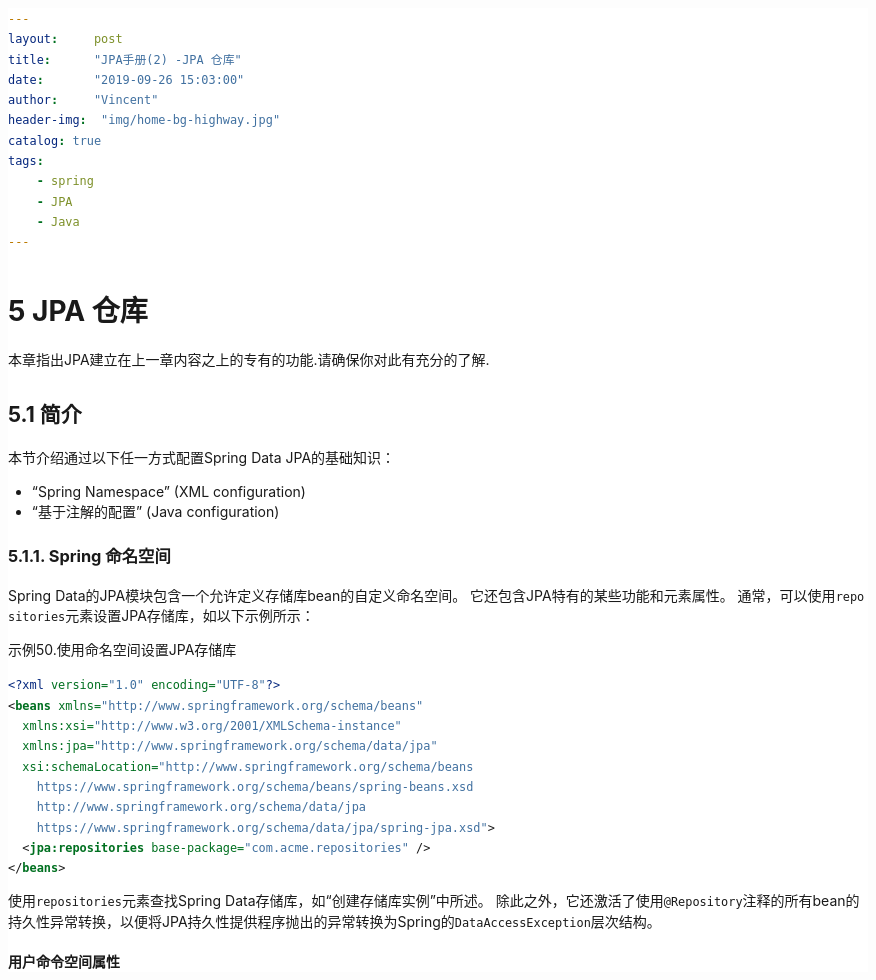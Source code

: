 ```yaml
---
layout:     post
title:      "JPA手册(2) -JPA 仓库"
date:       "2019-09-26 15:03:00"
author:     "Vincent"
header-img:  "img/home-bg-highway.jpg"
catalog: true
tags:
    - spring
    - JPA
    - Java
---
```




# 5 JPA 仓库

本章指出JPA建立在上一章内容之上的专有的功能.请确保你对此有充分的了解.

## 5.1 简介

本节介绍通过以下任一方式配置Spring Data JPA的基础知识：
 

- “Spring Namespace” (XML configuration)
- “基于注解的配置” (Java configuration)

### 5.1.1. Spring 命名空间

Spring Data的JPA模块包含一个允许定义存储库bean的自定义命名空间。 它还包含JPA特有的某些功能和元素属性。 通常，可以使用```repositories```元素设置JPA存储库，如以下示例所示：

示例50.使用命名空间设置JPA存储库

```xml
<?xml version="1.0" encoding="UTF-8"?>
<beans xmlns="http://www.springframework.org/schema/beans"
  xmlns:xsi="http://www.w3.org/2001/XMLSchema-instance"
  xmlns:jpa="http://www.springframework.org/schema/data/jpa"
  xsi:schemaLocation="http://www.springframework.org/schema/beans
    https://www.springframework.org/schema/beans/spring-beans.xsd
    http://www.springframework.org/schema/data/jpa
    https://www.springframework.org/schema/data/jpa/spring-jpa.xsd">
  <jpa:repositories base-package="com.acme.repositories" />
</beans>
```

使用```repositories```元素查找Spring Data存储库，如“创建存储库实例”中所述。 除此之外，它还激活了使用```@Repository```注释的所有bean的持久性异常转换，以便将JPA持久性提供程序抛出的异常转换为Spring的```DataAccessException```层次结构。

#### 用户命令空间属性 
